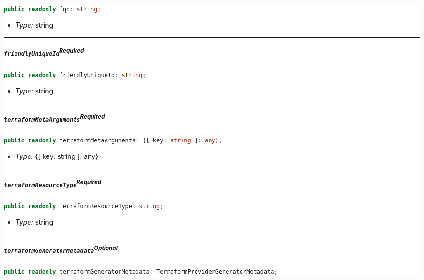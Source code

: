 ```typescript
public readonly fqn: string;
```

- *Type:* string

---

##### `friendlyUniqueId`<sup>Required</sup> <a name="friendlyUniqueId" id="rhizo-co-terraform-provider-oci.dataOciFusionAppsFusionEnvironmentScheduledActivities.DataOciFusionAppsFusionEnvironmentScheduledActivities.property.friendlyUniqueId"></a>

```typescript
public readonly friendlyUniqueId: string;
```

- *Type:* string

---

##### `terraformMetaArguments`<sup>Required</sup> <a name="terraformMetaArguments" id="rhizo-co-terraform-provider-oci.dataOciFusionAppsFusionEnvironmentScheduledActivities.DataOciFusionAppsFusionEnvironmentScheduledActivities.property.terraformMetaArguments"></a>

```typescript
public readonly terraformMetaArguments: {[ key: string ]: any};
```

- *Type:* {[ key: string ]: any}

---

##### `terraformResourceType`<sup>Required</sup> <a name="terraformResourceType" id="rhizo-co-terraform-provider-oci.dataOciFusionAppsFusionEnvironmentScheduledActivities.DataOciFusionAppsFusionEnvironmentScheduledActivities.property.terraformResourceType"></a>

```typescript
public readonly terraformResourceType: string;
```

- *Type:* string

---

##### `terraformGeneratorMetadata`<sup>Optional</sup> <a name="terraformGeneratorMetadata" id="rhizo-co-terraform-provider-oci.dataOciFusionAppsFusionEnvironmentScheduledActivities.DataOciFusionAppsFusionEnvironmentScheduledActivities.property.terraformGeneratorMetadata"></a>

```typescript
public readonly terraformGeneratorMetadata: TerraformProviderGeneratorMetadata;
```
